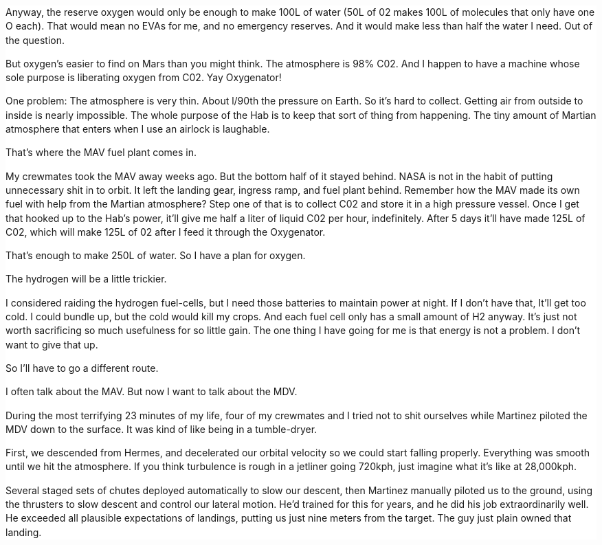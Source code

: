 Anyway, the reserve oxygen would only be enough to make 100L of 
water (50L of 02 makes 100L of molecules that only have one O each). 
That would mean no EVAs for me, and no emergency reserves. And it 
would make less than half the water I need. Out of the question. 

But oxygen’s easier to find on Mars than you might think. The 
atmosphere is 98% C02. And I happen to have a machine whose sole 
purpose is liberating oxygen from C02. Yay Oxygenator! 

One problem: The atmosphere is very thin. About l/90th the pressure 
on Earth. So it’s hard to collect. Getting air from outside to inside is 
nearly impossible. The whole purpose of the Hab is to keep that sort of 
thing from happening. The tiny amount of Martian atmosphere that enters 
when I use an airlock is laughable. 

That’s where the MAV fuel plant comes in. 

My crewmates took the MAV away weeks ago. But the bottom half of 
it stayed behind. NASA is not in the habit of putting unnecessary shit in 
to orbit. It left the landing gear, ingress ramp, and fuel plant behind. 
Remember how the MAV made its own fuel with help from the Martian 
atmosphere? Step one of that is to collect C02 and store it in a high 
pressure vessel. Once I get that hooked up to the Hab’s power, it’ll give 
me half a liter of liquid C02 per hour, indefinitely. After 5 days it’ll have 
made 125L of C02, which will make 125L of 02 after I feed it through 
the Oxygenator. 

That’s enough to make 250L of water. So I have a plan for oxygen. 

The hydrogen will be a little trickier. 



I considered raiding the hydrogen fuel-cells, but I need those batteries 
to maintain power at night. If I don’t have that, It’ll get too cold. I could 
bundle up, but the cold would kill my crops. And each fuel cell only has a 
small amount of H2 anyway. It’s just not worth sacrificing so much 
usefulness for so little gain. The one thing I have going for me is that 
energy is not a problem. I don’t want to give that up. 

So I’ll have to go a different route. 

I often talk about the MAV. But now I want to talk about the MDV. 

During the most terrifying 23 minutes of my life, four of my 
crewmates and I tried not to shit ourselves while Martinez piloted the 
MDV down to the surface. It was kind of like being in a tumble-dryer. 

First, we descended from Hermes, and decelerated our orbital velocity 
so we could start falling properly. Everything was smooth until we hit the 
atmosphere. If you think turbulence is rough in a jetliner going 720kph, 
just imagine what it’s like at 28,000kph. 

Several staged sets of chutes deployed automatically to slow our 
descent, then Martinez manually piloted us to the ground, using the 
thrusters to slow descent and control our lateral motion. He’d trained for 
this for years, and he did his job extraordinarily well. He exceeded all 
plausible expectations of landings, putting us just nine meters from the 
target. The guy just plain owned that landing. 
